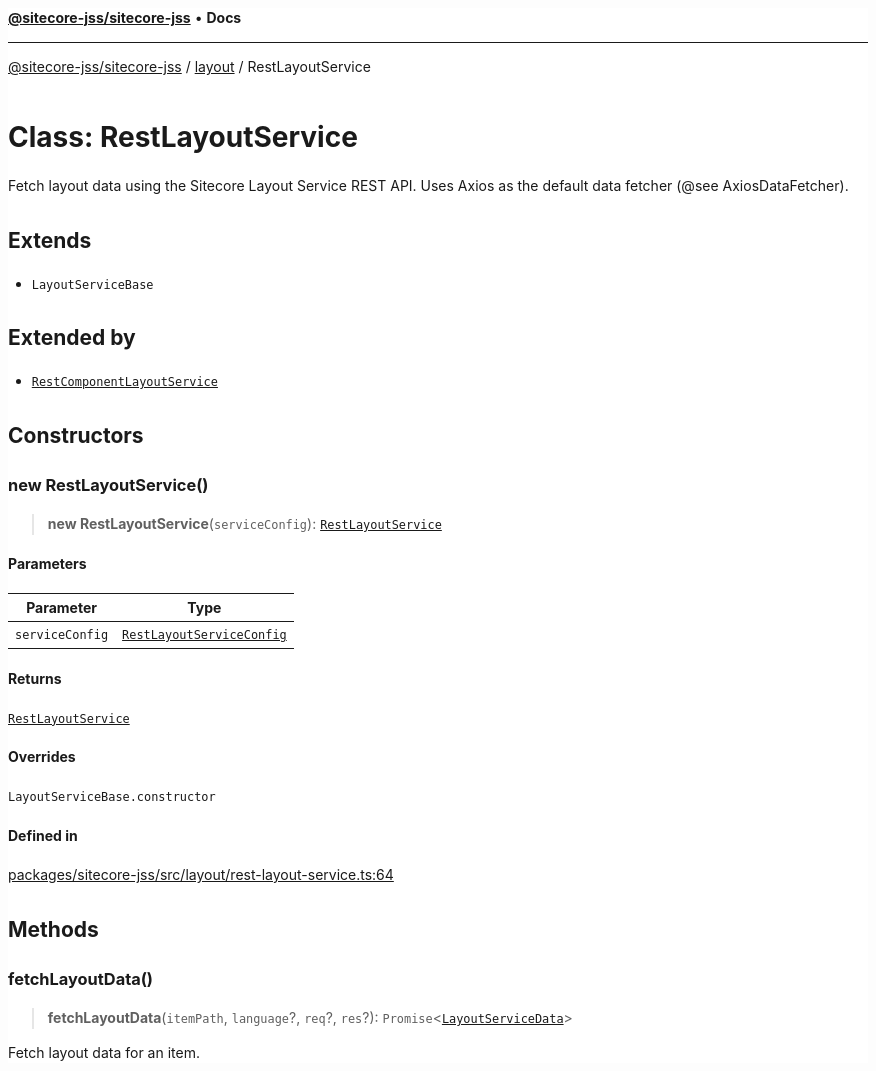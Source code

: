 [**@sitecore-jss/sitecore-jss**](../../README.md) • **Docs**

***

[@sitecore-jss/sitecore-jss](../../README.md) / [layout](../README.md) / RestLayoutService

# Class: RestLayoutService

Fetch layout data using the Sitecore Layout Service REST API.
Uses Axios as the default data fetcher (@see AxiosDataFetcher).

## Extends

- `LayoutServiceBase`

## Extended by

- [`RestComponentLayoutService`](../../editing/classes/RestComponentLayoutService.md)

## Constructors

### new RestLayoutService()

> **new RestLayoutService**(`serviceConfig`): [`RestLayoutService`](RestLayoutService.md)

#### Parameters

| Parameter | Type |
| ------ | ------ |
| `serviceConfig` | [`RestLayoutServiceConfig`](../type-aliases/RestLayoutServiceConfig.md) |

#### Returns

[`RestLayoutService`](RestLayoutService.md)

#### Overrides

`LayoutServiceBase.constructor`

#### Defined in

[packages/sitecore-jss/src/layout/rest-layout-service.ts:64](https://github.com/Sitecore/jss/blob/4a0927fbf2da75c0716c3495b24fb0fa0a87da51/packages/sitecore-jss/src/layout/rest-layout-service.ts#L64)

## Methods

### fetchLayoutData()

> **fetchLayoutData**(`itemPath`, `language`?, `req`?, `res`?): `Promise`\<[`LayoutServiceData`](../interfaces/LayoutServiceData.md)\>

Fetch layout data for an item.
